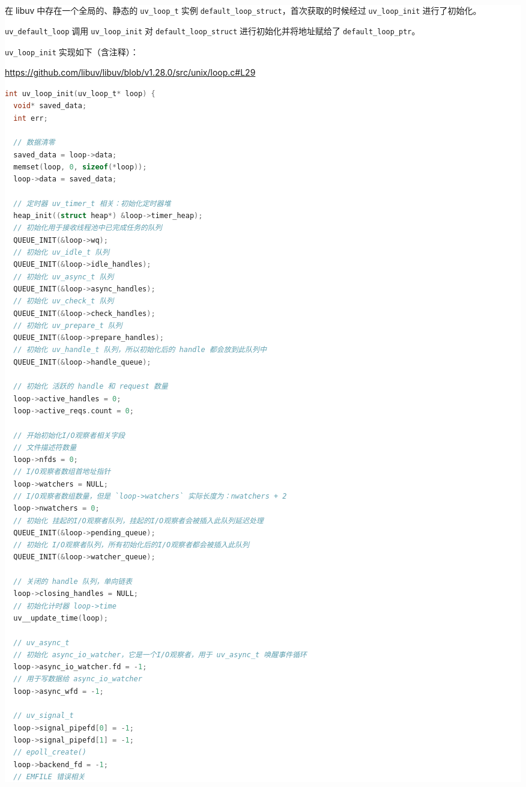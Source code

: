 在 libuv 中存在一个全局的、静态的 `uv_loop_t` 实例 `default_loop_struct`，首次获取的时候经过 `uv_loop_init` 进行了初始化。

`uv_default_loop` 调用 `uv_loop_init` 对 `default_loop_struct` 进行初始化并将地址赋给了 `default_loop_ptr`。

`uv_loop_init` 实现如下（含注释）：

https://github.com/libuv/libuv/blob/v1.28.0/src/unix/loop.c#L29

```c
int uv_loop_init(uv_loop_t* loop) {
  void* saved_data;
  int err;

  // 数据清零
  saved_data = loop->data;
  memset(loop, 0, sizeof(*loop));
  loop->data = saved_data;

  // 定时器 uv_timer_t 相关：初始化定时器堆
  heap_init((struct heap*) &loop->timer_heap);
  // 初始化用于接收线程池中已完成任务的队列
  QUEUE_INIT(&loop->wq);
  // 初始化 uv_idle_t 队列
  QUEUE_INIT(&loop->idle_handles);
  // 初始化 uv_async_t 队列
  QUEUE_INIT(&loop->async_handles);
  // 初始化 uv_check_t 队列
  QUEUE_INIT(&loop->check_handles);
  // 初始化 uv_prepare_t 队列
  QUEUE_INIT(&loop->prepare_handles);
  // 初始化 uv_handle_t 队列，所以初始化后的 handle 都会放到此队列中
  QUEUE_INIT(&loop->handle_queue);

  // 初始化 活跃的 handle 和 request 数量
  loop->active_handles = 0;
  loop->active_reqs.count = 0;

  // 开始初始化I/O观察者相关字段
  // 文件描述符数量
  loop->nfds = 0;
  // I/O观察者数组首地址指针
  loop->watchers = NULL;
  // I/O观察者数组数量，但是 `loop->watchers` 实际长度为：nwatchers + 2
  loop->nwatchers = 0;
  // 初始化 挂起的I/O观察者队列，挂起的I/O观察者会被插入此队列延迟处理
  QUEUE_INIT(&loop->pending_queue);
  // 初始化 I/O观察者队列，所有初始化后的I/O观察者都会被插入此队列
  QUEUE_INIT(&loop->watcher_queue);

  // 关闭的 handle 队列，单向链表
  loop->closing_handles = NULL;
  // 初始化计时器 loop->time
  uv__update_time(loop);
  
  // uv_async_t
  // 初始化 async_io_watcher，它是一个I/O观察者，用于 uv_async_t 唤醒事件循环
  loop->async_io_watcher.fd = -1;
  // 用于写数据给 async_io_watcher
  loop->async_wfd = -1;

  // uv_signal_t
  loop->signal_pipefd[0] = -1;
  loop->signal_pipefd[1] = -1;
  // epoll_create()
  loop->backend_fd = -1;
  // EMFILE 错误相关
```